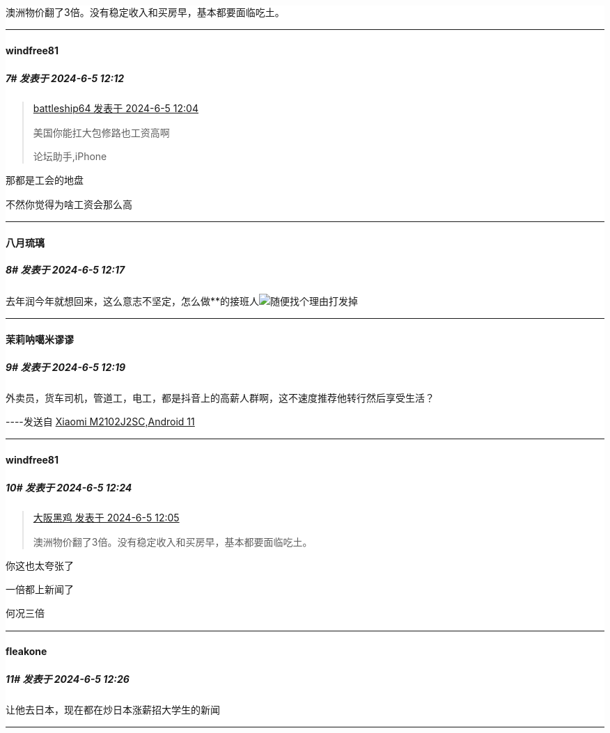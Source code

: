 澳洲物价翻了3倍。没有稳定收入和买房早，基本都要面临吃土。

*****

####  windfree81  
##### 7#       发表于 2024-6-5 12:12

<blockquote><a href="httphttps://bbs.saraba1st.com/2b/forum.php?mod=redirect&amp;goto=findpost&amp;pid=65119223&amp;ptid=2186284" target="_blank">battleship64 发表于 2024-6-5 12:04</a>

美国你能扛大包修路也工资高啊

论坛助手,iPhone</blockquote>
那都是工会的地盘

不然你觉得为啥工资会那么高

*****

####  八月琉璃  
##### 8#       发表于 2024-6-5 12:17

去年润今年就想回来，这么意志不坚定，怎么做**的接班人<img src="https://static.saraba1st.com/image/smiley/face2017/067.png" referrerpolicy="no-referrer">随便找个理由打发掉

*****

####  茉莉呐噶米谬谬  
##### 9#       发表于 2024-6-5 12:19

外卖员，货车司机，管道工，电工，都是抖音上的高薪人群啊，这不速度推荐他转行然后享受生活？

----发送自 [Xiaomi M2102J2SC,Android 11](http://stage1.5j4m.com/?1.37)

*****

####  windfree81  
##### 10#       发表于 2024-6-5 12:24

<blockquote><a href="httphttps://bbs.saraba1st.com/2b/forum.php?mod=redirect&amp;goto=findpost&amp;pid=65119230&amp;ptid=2186284" target="_blank">大阪黑鸡 发表于 2024-6-5 12:05</a>

澳洲物价翻了3倍。没有稳定收入和买房早，基本都要面临吃土。</blockquote>
你这也太夸张了

一倍都上新闻了

何况三倍

*****

####  fleakone  
##### 11#       发表于 2024-6-5 12:26

让他去日本，现在都在炒日本涨薪招大学生的新闻

*****
